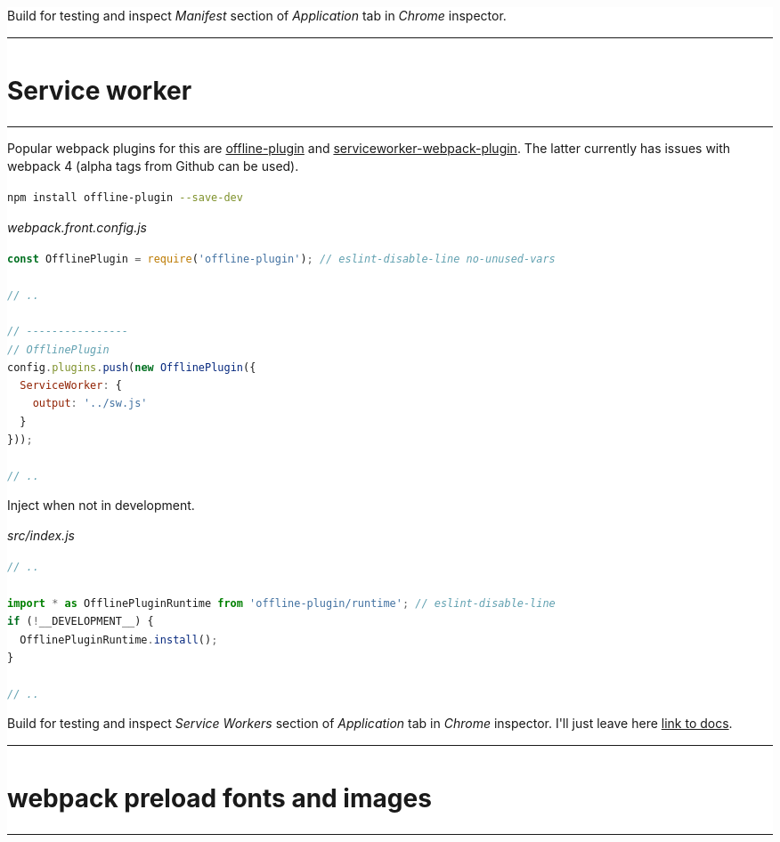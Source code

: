 Build for testing and inspect *Manifest* section of *Application* tab in *Chrome* inspector.

---
# Service worker
---

Popular webpack plugins for this are [offline-plugin](https://github.com/NekR/offline-plugin) and [serviceworker-webpack-plugin](https://github.com/oliviertassinari/serviceworker-webpack-plugin). The latter currently has issues with webpack 4 (alpha tags from Github can be used).

```sh
npm install offline-plugin --save-dev
```

*webpack.front.config.js*

```javascript
const OfflinePlugin = require('offline-plugin'); // eslint-disable-line no-unused-vars

// ..

// ----------------
// OfflinePlugin
config.plugins.push(new OfflinePlugin({
  ServiceWorker: {
    output: '../sw.js'
  }
}));

// ..
```

Inject when not in development.

*src/index.js*

```javascript
// ..

import * as OfflinePluginRuntime from 'offline-plugin/runtime'; // eslint-disable-line
if (!__DEVELOPMENT__) {
  OfflinePluginRuntime.install();
}

// ..
```

Build for testing and inspect *Service Workers* section of *Application* tab in *Chrome* inspector. I'll just leave here [link to docs](https://github.com/NekR/offline-plugin/tree/master/docs).

---
# webpack preload fonts and images
---
